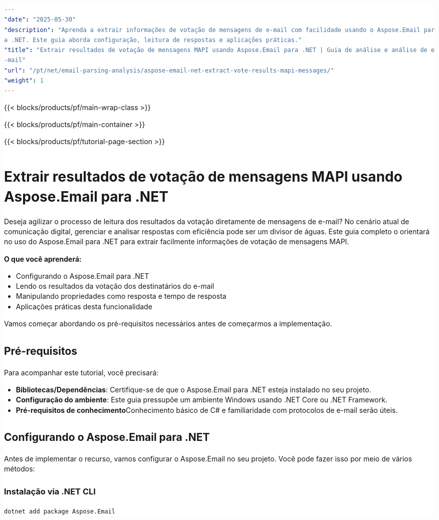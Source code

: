 ```yaml
---
"date": "2025-05-30"
"description": "Aprenda a extrair informações de votação de mensagens de e-mail com facilidade usando o Aspose.Email para .NET. Este guia aborda configuração, leitura de respostas e aplicações práticas."
"title": "Extrair resultados de votação de mensagens MAPI usando Aspose.Email para .NET | Guia de análise e análise de e-mail"
"url": "/pt/net/email-parsing-analysis/aspose-email-net-extract-vote-results-mapi-messages/"
"weight": 1
---
```


{{< blocks/products/pf/main-wrap-class >}}

{{< blocks/products/pf/main-container >}}

{{< blocks/products/pf/tutorial-page-section >}}
# Extrair resultados de votação de mensagens MAPI usando Aspose.Email para .NET

Deseja agilizar o processo de leitura dos resultados da votação diretamente de mensagens de e-mail? No cenário atual de comunicação digital, gerenciar e analisar respostas com eficiência pode ser um divisor de águas. Este guia completo o orientará no uso do Aspose.Email para .NET para extrair facilmente informações de votação de mensagens MAPI.

**O que você aprenderá:**
- Configurando o Aspose.Email para .NET
- Lendo os resultados da votação dos destinatários do e-mail
- Manipulando propriedades como resposta e tempo de resposta
- Aplicações práticas desta funcionalidade

Vamos começar abordando os pré-requisitos necessários antes de começarmos a implementação.

## Pré-requisitos

Para acompanhar este tutorial, você precisará:

- **Bibliotecas/Dependências**: Certifique-se de que o Aspose.Email para .NET esteja instalado no seu projeto.
- **Configuração do ambiente**: Este guia pressupõe um ambiente Windows usando .NET Core ou .NET Framework.
- **Pré-requisitos de conhecimento**Conhecimento básico de C# e familiaridade com protocolos de e-mail serão úteis.

## Configurando o Aspose.Email para .NET

Antes de implementar o recurso, vamos configurar o Aspose.Email no seu projeto. Você pode fazer isso por meio de vários métodos:

### Instalação via .NET CLI
```bash
dotnet add package Aspose.Email
```
